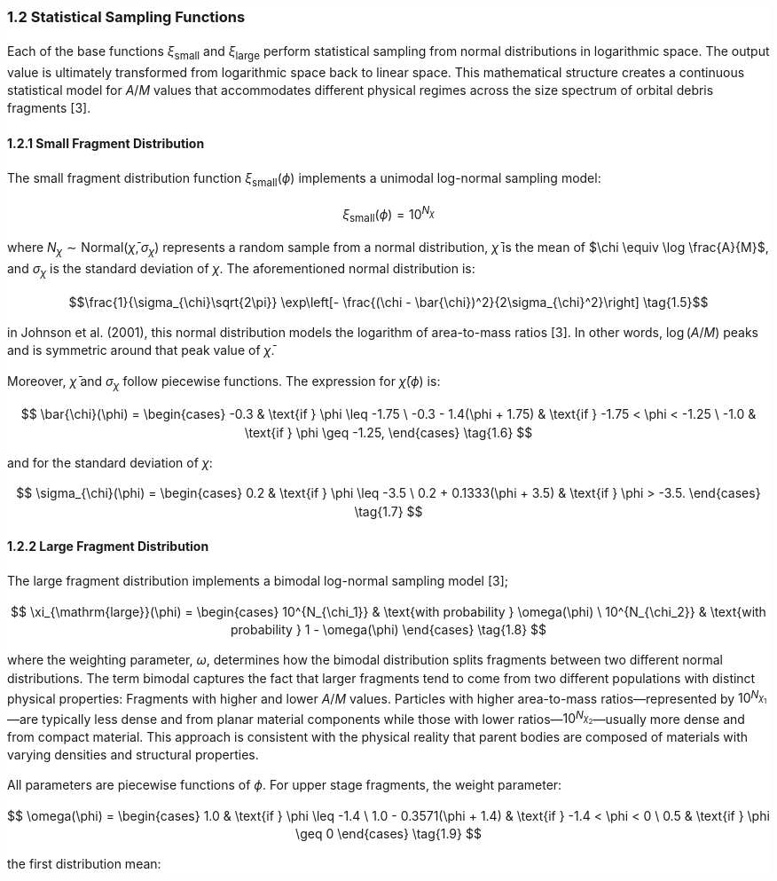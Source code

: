 ### 1.2 Statistical Sampling Functions

Each of the base functions $\xi_{\mathrm{small}}$ and $\xi_{\mathrm{large}}$ perform statistical sampling from normal distributions in logarithmic space. The output value is ultimately transformed from logarithmic space back to linear space. This mathematical structure creates a continuous statistical model for $A/M$ values that accommodates different physical regimes across the size spectrum of orbital debris fragments [3].

#### 1.2.1 Small Fragment Distribution

The small fragment distribution function $\xi_{\mathrm{small}}(\phi)$ implements a unimodal log-normal sampling model:

$$\xi_{\mathrm{small}}(\phi) = 10^{N_{\chi}} \tag{1.4}$$

where $N_{\chi} \sim \text{Normal}(\bar{\chi}, \sigma_{\chi})$ represents a random sample from a normal distribution, $\bar{\chi}$ is the mean of $\chi \equiv \log \frac{A}{M}$, and $\sigma_{\chi}$ is the standard deviation of $\chi$. The aforementioned normal distribution is:

$$\frac{1}{\sigma_{\chi}\sqrt{2\pi}} \exp\left[- \frac{(\chi - \bar{\chi})^2}{2\sigma_{\chi}^2}\right] \tag{1.5}$$

in Johnson et al. (2001), this normal distribution models the logarithm of area-to-mass ratios [3]. In other words, $\log(A/M)$ peaks and is symmetric around that peak value of $\bar{\chi}$.

Moreover, $\bar{\chi}$ and $\sigma_{\chi}$ follow piecewise functions. The expression for $\bar{\chi}(\phi)$ is:

$$ \bar{\chi}(\phi) = \begin{cases} -0.3 & \text{if } \phi \leq -1.75 \ -0.3 - 1.4(\phi + 1.75) & \text{if } -1.75 < \phi < -1.25 \ -1.0 & \text{if } \phi \geq -1.25, \end{cases} \tag{1.6} $$

and for the standard deviation of $\chi$:

$$ \sigma_{\chi}(\phi) = \begin{cases} 0.2 & \text{if } \phi \leq -3.5 \ 0.2 + 0.1333(\phi + 3.5) & \text{if } \phi > -3.5. \end{cases} \tag{1.7} $$

#### 1.2.2 Large Fragment Distribution

The large fragment distribution implements a bimodal log-normal sampling model [3];

$$ \xi_{\mathrm{large}}(\phi) = \begin{cases} 10^{N_{\chi_1}} & \text{with probability } \omega(\phi) \ 10^{N_{\chi_2}} & \text{with probability } 1 - \omega(\phi) \end{cases} \tag{1.8} $$

where the weighting parameter, $\omega$, determines how the bimodal distribution splits fragments between two different normal distributions. The term bimodal captures the fact that larger fragments tend to come from two different populations with distinct physical properties: Fragments with higher and lower $A/M$ values. Particles with higher area-to-mass ratios—represented by $10^{N_{\chi_1}}$—are typically less dense and from planar material components while those with lower ratios—$10^{N_{\chi_2}}$—usually more dense and from compact material. This approach is consistent with the physical reality that parent bodies are composed of materials with varying densities and structural properties.

All parameters are piecewise functions of $\phi$. For upper stage fragments, the weight parameter:

$$ \omega(\phi) = \begin{cases} 1.0 & \text{if } \phi \leq -1.4 \ 1.0 - 0.3571(\phi + 1.4) & \text{if } -1.4 < \phi < 0 \ 0.5 & \text{if } \phi \geq 0 \end{cases} \tag{1.9} $$

the first distribution mean:


[^1]: It is called $\xi_{\mathrm{inter}}$ instead of $\xi_{\mathrm{middle}}$ because this function does not represent a unique statistical distribution for medium-sized fragments. Instead, it performs an interpolation (weighted blending) between the small and large fragment distributions. The name describes its mathematical operation rather than just the size category. Without interpolation, a fragment at 7.9 cm would use entirely different statistical parameters than one at 8.1 cm, creating an unrealistic discontinuity in physical properties. Linear interpolation creates a gradual transition: At exactly 8 cm almost entirely small fragment distribution is used, at 9.5 cm (midpoint) weighting of both distributions is used, and at exactly 11 cm almost the entirety of large fragment distribution is used. This represents the physical reality that fragmentation processes produce a continuous spectrum of fragment properties rather than discrete categories with sharp boundaries.
[^2]: A marginal PDF is the probability density function of one or more variables from a joint distribution, obtained by averaging out (integrating) the other variables. In the context of sampling fragment positions in a 3D debris cloud, where positions are defined by spherical coordinates $(r, \theta, \varphi)$, the marginal PDF for the radial distance $r$ describes the likelihood of a fragment being at a certain distance from the origin, ignoring the angular coordinates $\theta$ and $\varphi$. Its derived by summing up the probabilities over all possible angles, focusing only on the radial part of the distribution.
[^3]: $U \sim \text{Uniform}[0, 1]$ means that $U$ has equal probability of taking any value between 0 and 1.
[^4]: In general, a uniform random variable $\mathcal{U}$ that's distributed on any interval $[c, d]$ can be transformed into a uniform distribution on $[a, b]$ using a modified formula: $\mathcal{X} = a + (b - a) \frac{\mathcal{U} - c}{d - c}$ This formula first normalizes $\mathcal{U}$ to $[0, 1]$ and then scales it to $[a, b]$ [5, 7].
[^5]: The weights could also be normalized first such that the normalized weight is equal to $w_j/\sum_{i=1}^{\Upsilon} w_i$; however, the non-normalized weight is numerically more stable [5, 6].
